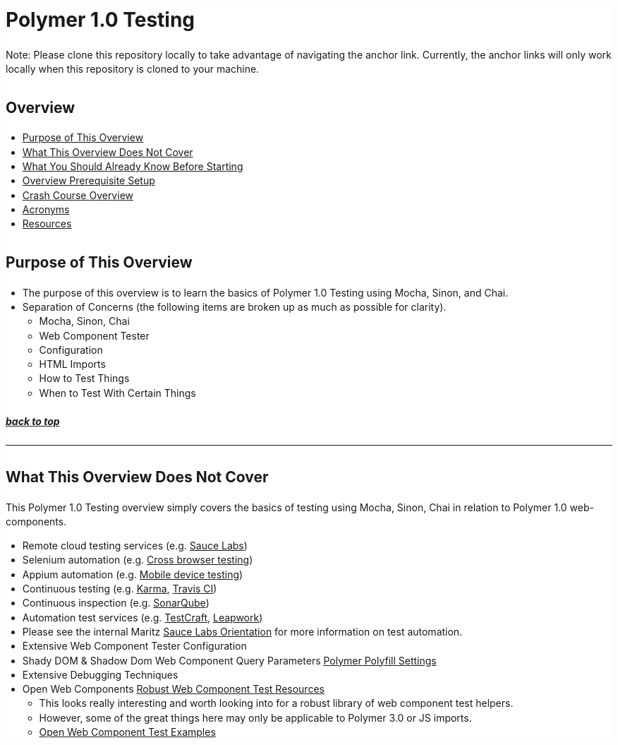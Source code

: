 # Polymer 1.0 Testing

Note: Please clone this repository locally to take advantage of navigating the anchor link.  Currently, the anchor links will only work locally when this repository is cloned to your machine.

## Overview

* [Purpose of This Overview](##purpose-of-this-overview, "Purpose of This Overview")
* [What This Overview Does Not Cover](##what-this-overview-does-not-cover, "What This Overview Does Not Cover")
* [What You Should Already Know Before Starting](##what-you-should-already-know-before-starting, "What You Should Already Know Before Starting")
* [Overview Prerequisite Setup](##overview-prerequisite-setup, "Overview Prerequisite Setup")
* [Crash Course Overview](##crash-course-overview, "Crash Course Overview")
* [Acronyms](##acronyms, "Acronyms")
* [Resources](##resources "Resources")

## Purpose of This Overview

* The purpose of this overview is to learn the basics of Polymer 1.0 Testing using Mocha, Sinon, and Chai.
* Separation of Concerns (the following items are broken up as much as possible for clarity).
  * Mocha, Sinon, Chai
  * Web Component Tester
  * Configuration
  * HTML Imports
  * How to Test Things
  * When to Test With Certain Things

##### [back to top](#javascript-testing "Home")

---

## What This Overview Does Not Cover

This Polymer 1.0 Testing overview simply covers the basics of testing using Mocha, Sinon, Chai in relation to Polymer 1.0 web-components.

* Remote cloud testing services (e.g. [Sauce Labs](https://saucelabs.com "Sauce Labs"))
* Selenium automation (e.g. [Cross browser testing](https://www.seleniumhq.org "Selenium"))
* Appium automation (e.g. [Mobile device testing](http://appium.io "Appium"))
* Continuous testing (e.g. [Karma](https://karma-runner.github.io "Karma"), [Travis CI](https://travis-ci.org "Travis CI"))
* Continuous inspection (e.g. [SonarQube](https://www.sonarqube.org "SonarQube"))
* Automation test services (e.g. [TestCraft](https://www.testcraft.io "TestCraft"), [Leapwork](https://www.leapwork.com "Leapwork"))
* Please see the internal Maritz [Sauce Labs Orientation](https://github.com/MaritzSTL/sauce-labs-orientation "Sauce Labs Orientation") for more information on test automation.
* Extensive Web Component Tester Configuration
* Shady DOM & Shadow Dom Web Component Query Parameters [Polymer Polyfill Settings](https://polymer-library.polymer-project.org/2.0/docs/polyfills#settings "Polymer Polyfill Settings")
* Extensive Debugging Techniques
* Open Web Components [Robust Web Component Test Resources](https://open-wc.org/recommendations/testing.html#setup "open-wc")
  * This looks really interesting and worth looking into for a robust library of web component test helpers.
  * However, some of the great things here may only be applicable to Polymer 3.0 or JS imports.
  * [Open Web Component Test Examples](https://open-wc.org/recommendations/testing.html#example-tests "Test Examples")
